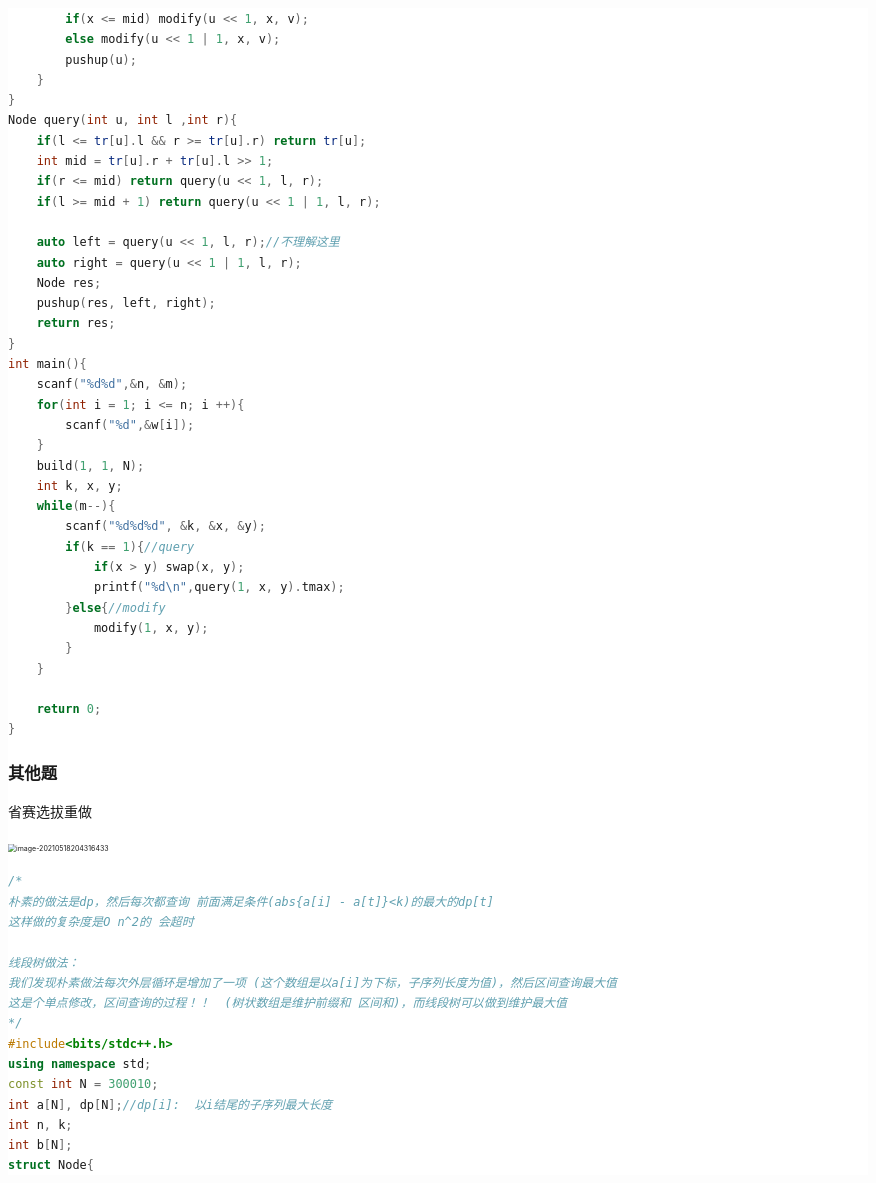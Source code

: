 ```C++
        if(x <= mid) modify(u << 1, x, v);
        else modify(u << 1 | 1, x, v);
        pushup(u);
    }
}
Node query(int u, int l ,int r){
    if(l <= tr[u].l && r >= tr[u].r) return tr[u];
    int mid = tr[u].r + tr[u].l >> 1;
    if(r <= mid) return query(u << 1, l, r);
    if(l >= mid + 1) return query(u << 1 | 1, l, r);
    
    auto left = query(u << 1, l, r);//不理解这里
    auto right = query(u << 1 | 1, l, r);
    Node res;
    pushup(res, left, right);
    return res;
} 
int main(){
    scanf("%d%d",&n, &m);
    for(int i = 1; i <= n; i ++){
        scanf("%d",&w[i]);
    }
    build(1, 1, N);
    int k, x, y;
    while(m--){
        scanf("%d%d%d", &k, &x, &y);
        if(k == 1){//query
            if(x > y) swap(x, y);
            printf("%d\n",query(1, x, y).tmax);
        }else{//modify
            modify(1, x, y);
        }
    }

    return 0;
}
```







### 其他题

省赛选拔重做

<img src="C:\Users\95266\AppData\Roaming\Typora\typora-user-images\image-20210518204316433.png" alt="image-20210518204316433" style="zoom:50%;" />

```C++
/*
朴素的做法是dp，然后每次都查询 前面满足条件(abs{a[i] - a[t]}<k)的最大的dp[t]
这样做的复杂度是O n^2的 会超时

线段树做法：
我们发现朴素做法每次外层循环是增加了一项 (这个数组是以a[i]为下标，子序列长度为值)，然后区间查询最大值
这是个单点修改，区间查询的过程！！  (树状数组是维护前缀和 区间和)，而线段树可以做到维护最大值
*/
#include<bits/stdc++.h>
using namespace std;
const int N = 300010;
int a[N], dp[N];//dp[i]:  以i结尾的子序列最大长度
int n, k;
int b[N];
struct Node{
```